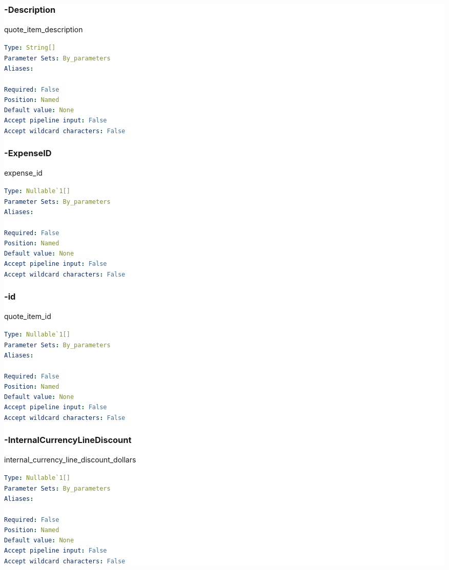 ### -Description
quote_item_description

```yaml
Type: String[]
Parameter Sets: By_parameters
Aliases:

Required: False
Position: Named
Default value: None
Accept pipeline input: False
Accept wildcard characters: False
```

### -ExpenseID
expense_id

```yaml
Type: Nullable`1[]
Parameter Sets: By_parameters
Aliases:

Required: False
Position: Named
Default value: None
Accept pipeline input: False
Accept wildcard characters: False
```

### -id
quote_item_id

```yaml
Type: Nullable`1[]
Parameter Sets: By_parameters
Aliases:

Required: False
Position: Named
Default value: None
Accept pipeline input: False
Accept wildcard characters: False
```

### -InternalCurrencyLineDiscount
internal_currency_line_discount_dollars

```yaml
Type: Nullable`1[]
Parameter Sets: By_parameters
Aliases:

Required: False
Position: Named
Default value: None
Accept pipeline input: False
Accept wildcard characters: False
```
